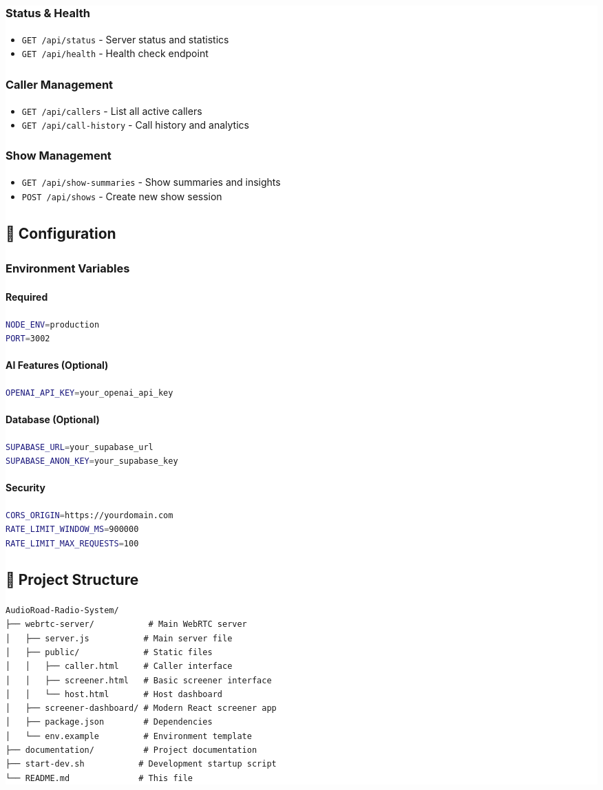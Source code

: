### **Status & Health**
- `GET /api/status` - Server status and statistics
- `GET /api/health` - Health check endpoint

### **Caller Management**
- `GET /api/callers` - List all active callers
- `GET /api/call-history` - Call history and analytics

### **Show Management**
- `GET /api/show-summaries` - Show summaries and insights
- `POST /api/shows` - Create new show session

## 🔧 Configuration

### **Environment Variables**

#### **Required**
```bash
NODE_ENV=production
PORT=3002
```

#### **AI Features (Optional)**
```bash
OPENAI_API_KEY=your_openai_api_key
```

#### **Database (Optional)**
```bash
SUPABASE_URL=your_supabase_url
SUPABASE_ANON_KEY=your_supabase_key
```

#### **Security**
```bash
CORS_ORIGIN=https://yourdomain.com
RATE_LIMIT_WINDOW_MS=900000
RATE_LIMIT_MAX_REQUESTS=100
```

## 📁 Project Structure

```
AudioRoad-Radio-System/
├── webrtc-server/           # Main WebRTC server
│   ├── server.js           # Main server file
│   ├── public/             # Static files
│   │   ├── caller.html     # Caller interface
│   │   ├── screener.html   # Basic screener interface
│   │   └── host.html       # Host dashboard
│   ├── screener-dashboard/ # Modern React screener app
│   ├── package.json        # Dependencies
│   └── env.example         # Environment template
├── documentation/          # Project documentation
├── start-dev.sh           # Development startup script
└── README.md              # This file
```
